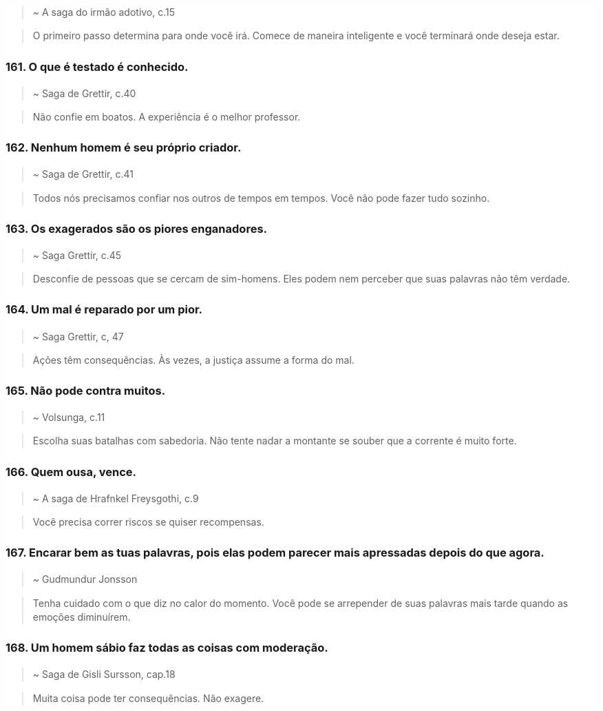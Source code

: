 > ~ A saga do irmão adotivo, c.15

> O primeiro passo determina para onde você irá. Comece de maneira inteligente e você terminará onde deseja estar.

### 161. O que é testado é conhecido.

> ~ Saga de Grettir, c.40

> Não confie em boatos. A experiência é o melhor professor.

### 162. Nenhum homem é seu próprio criador.

> ~ Saga de Grettir, c.41

> Todos nós precisamos confiar nos outros de tempos em tempos. Você não pode fazer tudo sozinho.

### 163. Os exagerados são os piores enganadores.

> ~ Saga Grettir, c.45

> Desconfie de pessoas que se cercam de sim-homens. Eles podem nem perceber que suas palavras não têm verdade.

### 164. Um mal é reparado por um pior.

> ~ Saga Grettir, c, 47

> Ações têm consequências. Às vezes, a justiça assume a forma do mal.

### 165. Não pode contra muitos.

> ~ Volsunga, c.11

> Escolha suas batalhas com sabedoria. Não tente nadar a montante se souber que a corrente é muito forte.

### 166. Quem ousa, vence.

> ~ A saga de Hrafnkel Freysgothi, c.9

> Você precisa correr riscos se quiser recompensas.

### 167. Encarar bem as tuas palavras, pois elas podem parecer mais apressadas depois do que agora.

> ~ Gudmundur Jonsson

> Tenha cuidado com o que diz no calor do momento. Você pode se arrepender de suas palavras mais tarde quando as emoções diminuírem.

### 168. Um homem sábio faz todas as coisas com moderação.

> ~ Saga de Gisli Sursson, cap.18

> Muita coisa pode ter consequências. Não exagere.
